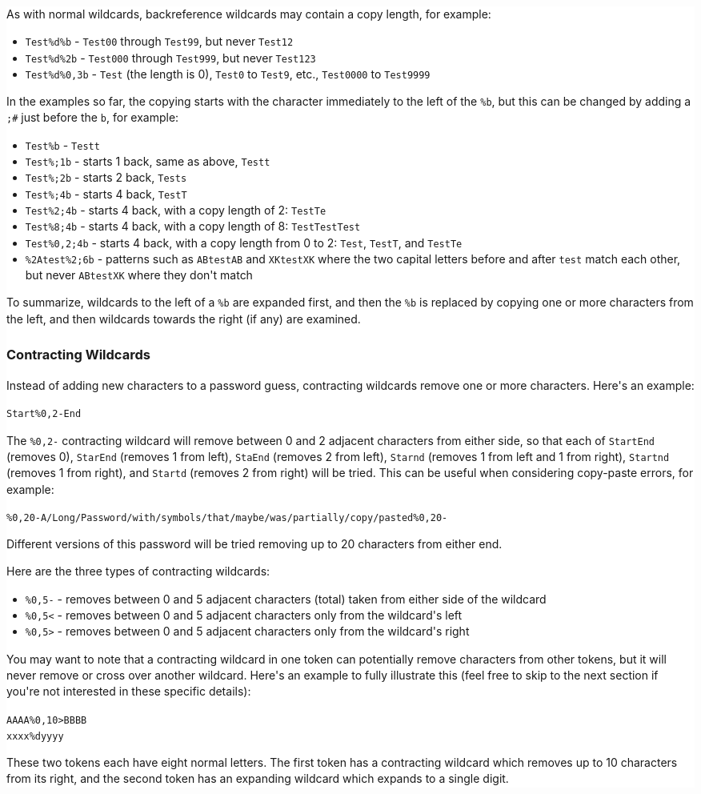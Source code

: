 As with normal wildcards, backreference wildcards may contain a copy length, for example:

 * `Test%d%b`    - `Test00` through `Test99`, but never `Test12`
 * `Test%d%2b`   - `Test000` through `Test999`, but never `Test123`
 * `Test%d%0,3b` - `Test` (the length is 0), `Test0` to `Test9`, etc., `Test0000` to `Test9999`

In the examples so far, the copying starts with the character immediately to the left of the `%b`, but this can be changed by adding a `;#` just before the `b`, for example:

 * `Test%b`       - `Testt`
 * `Test%;1b`     - starts 1 back, same as above, `Testt`
 * `Test%;2b`     - starts 2 back, `Tests`
 * `Test%;4b`     - starts 4 back, `TestT`
 * `Test%2;4b`    - starts 4 back, with a copy length of 2: `TestTe`
 * `Test%8;4b`    - starts 4 back, with a copy length of 8: `TestTestTest`
 * `Test%0,2;4b`  - starts 4 back, with a copy length from 0 to 2: `Test`, `TestT`, and `TestTe`
 * `%2Atest%2;6b` - patterns such as `ABtestAB` and `XKtestXK` where the two capital letters before and after `test` match each other, but never `ABtestXK` where they don't match

To summarize, wildcards to the left of a `%b` are expanded first, and then the `%b` is replaced by copying one or more characters from the left, and then wildcards towards the right (if any) are examined.

### Contracting Wildcards ###

Instead of adding new characters to a password guess, contracting wildcards remove one or more characters. Here's an example:

    Start%0,2-End

The `%0,2-` contracting wildcard will remove between 0 and 2 adjacent characters from either side, so that each of `StartEnd` (removes 0), `StarEnd` (removes 1 from left), `StaEnd` (removes 2 from left), `Starnd` (removes 1 from left and 1 from right), `Startnd` (removes 1 from right), and `Startd` (removes 2 from right) will be tried. This can be useful when considering copy-paste errors, for example:

    %0,20-A/Long/Password/with/symbols/that/maybe/was/partially/copy/pasted%0,20-

Different versions of this password will be tried removing up to 20 characters from either end.

Here are the three types of contracting wildcards:

 * `%0,5-` - removes between 0 and 5 adjacent characters (total) taken from either side of the wildcard
 * `%0,5<` - removes between 0 and 5 adjacent characters only from the wildcard's left
 * `%0,5>` - removes between 0 and 5 adjacent characters only from the wildcard's right

You may want to note that a contracting wildcard in one token can potentially remove characters from other tokens, but it will never remove or cross over another wildcard. Here's an example to fully illustrate this (feel free to skip to the next section if you're not interested in these specific details):

    AAAA%0,10>BBBB
    xxxx%dyyyy

These two tokens each have eight normal letters. The first token has a contracting wildcard which removes up to 10 characters from its right, and the second token has an expanding wildcard which expands to a single digit.
